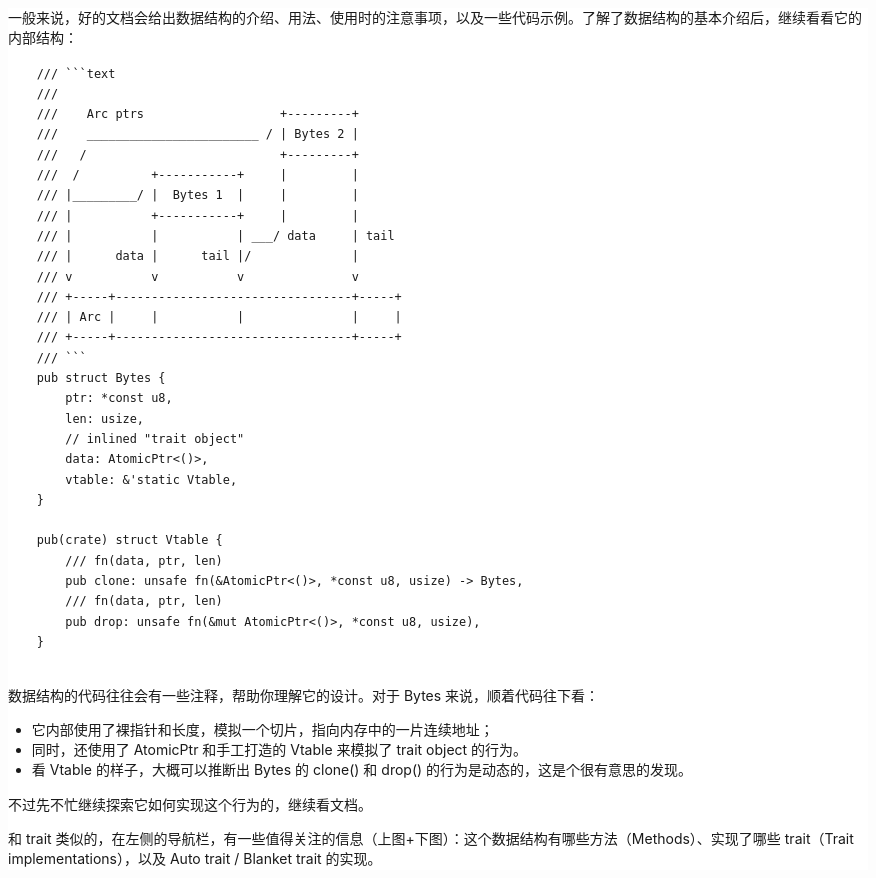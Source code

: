 一般来说，好的文档会给出数据结构的介绍、用法、使用时的注意事项，以及一些代码示例。了解了数据结构的基本介绍后，继续看看它的内部结构：

```
    /// ```text
    ///
    ///    Arc ptrs                   +---------+
    ///    ________________________ / | Bytes 2 |
    ///   /                           +---------+
    ///  /          +-----------+     |         |
    /// |_________/ |  Bytes 1  |     |         |
    /// |           +-----------+     |         |
    /// |           |           | ___/ data     | tail
    /// |      data |      tail |/              |
    /// v           v           v               v
    /// +-----+---------------------------------+-----+
    /// | Arc |     |           |               |     |
    /// +-----+---------------------------------+-----+
    /// ```
    pub struct Bytes {
        ptr: *const u8,
        len: usize,
        // inlined "trait object"
        data: AtomicPtr<()>,
        vtable: &'static Vtable,
    }
    
    pub(crate) struct Vtable {
        /// fn(data, ptr, len)
        pub clone: unsafe fn(&AtomicPtr<()>, *const u8, usize) -> Bytes,
        /// fn(data, ptr, len)
        pub drop: unsafe fn(&mut AtomicPtr<()>, *const u8, usize),
    }
    

```

数据结构的代码往往会有一些注释，帮助你理解它的设计。对于 Bytes 来说，顺着代码往下看：

* 它内部使用了裸指针和长度，模拟一个切片，指向内存中的一片连续地址；
* 同时，还使用了 AtomicPtr 和手工打造的 Vtable 来模拟了 trait object 的行为。
* 看 Vtable 的样子，大概可以推断出 Bytes 的 clone\(\) 和 drop\(\) 的行为是动态的，这是个很有意思的发现。

不过先不忙继续探索它如何实现这个行为的，继续看文档。

和 trait 类似的，在左侧的导航栏，有一些值得关注的信息（上图+下图）：这个数据结构有哪些方法（Methods）、实现了哪些 trait（Trait implementations），以及 Auto trait / Blanket trait 的实现。  
